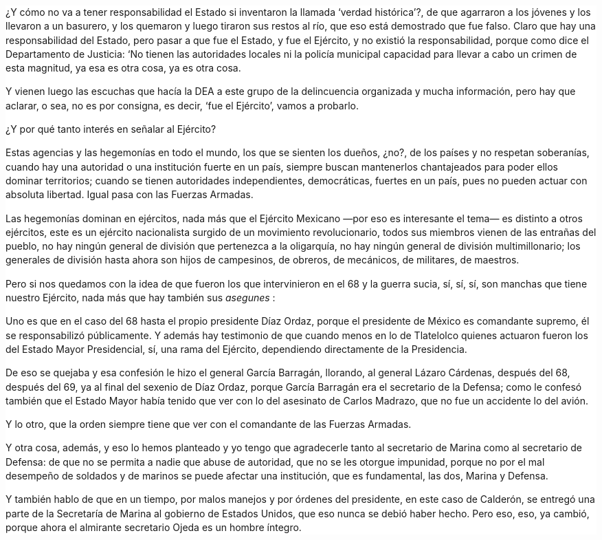 ¿Y cómo no va a tener responsabilidad el Estado si inventaron la llamada
‘verdad histórica’?, de que agarraron a los jóvenes y los llevaron a un
basurero, y los quemaron y luego tiraron sus restos al río, que eso está
demostrado que fue falso. Claro que hay una responsabilidad del Estado, pero
pasar a que fue el Estado, y fue el Ejército, y no existió la responsabilidad,
porque como dice el Departamento de Justicia: ‘No tienen las autoridades
locales ni la policía municipal capacidad para llevar a cabo un crimen de esta
magnitud, ya esa es otra cosa, ya es otra cosa.

Y vienen luego las escuchas que hacía la DEA a este grupo de la delincuencia
organizada y mucha información, pero hay que aclarar, o sea, no es por
consigna, es decir, ‘fue el Ejército’, vamos a probarlo.

¿Y por qué tanto interés en señalar al Ejército?

Estas agencias y las hegemonías en todo el mundo, los que se sienten los
dueños, ¿no?, de los países y no respetan soberanías, cuando hay una autoridad
o una institución fuerte en un país, siempre buscan mantenerlos chantajeados
para poder ellos dominar territorios; cuando se tienen autoridades
independientes, democráticas, fuertes en un país, pues no pueden actuar con
absoluta libertad. Igual pasa con las Fuerzas Armadas.

Las hegemonías dominan en ejércitos, nada más que el Ejército Mexicano —por
eso es interesante el tema— es distinto a otros ejércitos, este es un ejército
nacionalista surgido de un movimiento revolucionario, todos sus miembros
vienen de las entrañas del pueblo, no hay ningún general de división que
pertenezca a la oligarquía, no hay ningún general de división multimillonario;
los generales de división hasta ahora son hijos de campesinos, de obreros, de
mecánicos, de militares, de maestros.

Pero si nos quedamos con la idea de que fueron los que intervinieron en el 68
y la guerra sucia, sí, sí, sí, son manchas que tiene nuestro Ejército, nada
más que hay también sus _asegunes_ :

Uno es que en el caso del 68 hasta el propio presidente Díaz Ordaz, porque el
presidente de México es comandante supremo, él se responsabilizó públicamente.
Y además hay testimonio de que cuando menos en lo de Tlatelolco quienes
actuaron fueron los del Estado Mayor Presidencial, sí, una rama del Ejército,
dependiendo directamente de la Presidencia.

De eso se quejaba y esa confesión le hizo el general García Barragán,
llorando, al general Lázaro Cárdenas, después del 68, después del 69, ya al
final del sexenio de Díaz Ordaz, porque García Barragán era el secretario de
la Defensa; como le confesó también que el Estado Mayor había tenido que ver
con lo del asesinato de Carlos Madrazo, que no fue un accidente lo del avión.

Y lo otro, que la orden siempre tiene que ver con el comandante de las Fuerzas
Armadas.

Y otra cosa, además, y eso lo hemos planteado y yo tengo que agradecerle tanto
al secretario de Marina como al secretario de Defensa: de que no se permita a
nadie que abuse de autoridad, que no se les otorgue impunidad, porque no por
el mal desempeño de soldados y de marinos se puede afectar una institución,
que es fundamental, las dos, Marina y Defensa.

Y también hablo de que en un tiempo, por malos manejos y por órdenes del
presidente, en este caso de Calderón, se entregó una parte de la Secretaría de
Marina al gobierno de Estados Unidos, que eso nunca se debió haber hecho. Pero
eso, eso, ya cambió, porque ahora el almirante secretario Ojeda es un hombre
íntegro.

